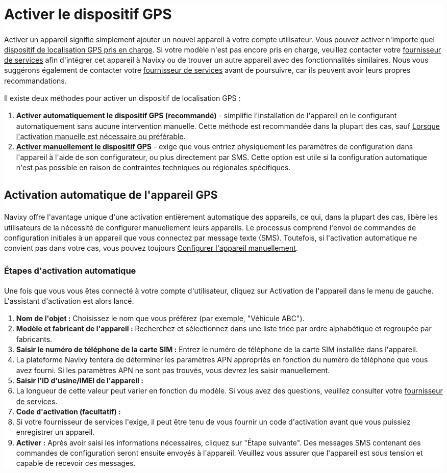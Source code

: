 # Activer le dispositif GPS

Activer un appareil signifie simplement ajouter un nouvel appareil à votre compte utilisateur. Vous pouvez activer n'importe quel [dispositif de localisation GPS pris en charge](https://navixy.com/devices/). Si votre modèle n'est pas encore pris en charge, veuillez contacter votre [fournisseur de services](prestataire-de-services.md) afin d'intégrer cet appareil à Navixy ou de trouver un autre appareil avec des fonctionnalités similaires. Nous vous suggérons également de contacter votre [fournisseur de services](prestataire-de-services.md) avant de poursuivre, car ils peuvent avoir leurs propres recommandations.

Il existe deux méthodes pour activer un dispositif de localisation GPS :

1. [**Activer automatiquement le dispositif GPS (recommandé)**](https://squaregps.atlassian.net/wiki/spaces/UDOCFR/pages/3027435597/Activer+le+dispositif+GPS#Activate-GPS-device-automatically) - simplifie l'installation de l'appareil en le configurant automatiquement sans aucune intervention manuelle. Cette méthode est recommandée dans la plupart des cas, sauf [Lorsque l'activation manuelle est nécessaire ou préférable](https://squaregps.atlassian.net/wiki/spaces/UDOCFR/pages/edit-v2/3027435597#When-manual-activation-is-required-or-preferred).
2. [**Activer manuellement le dispositif GPS**](https://squaregps.atlassian.net/wiki/spaces/UDOCFR/pages/edit-v2/3027435597#Activate-GPS-device-manually) - exige que vous entriez physiquement les paramètres de configuration dans l'appareil à l'aide de son configurateur, ou plus directement par SMS. Cette option est utile si la configuration automatique n'est pas possible en raison de contraintes techniques ou régionales spécifiques.

## Activation automatique de l'appareil GPS

Navixy offre l'avantage unique d'une activation entièrement automatique des appareils, ce qui, dans la plupart des cas, libère les utilisateurs de la nécessité de configurer manuellement leurs appareils. Le processus comprend l'envoi de commandes de configuration initiales à un appareil que vous connectez par message texte (SMS). Toutefois, si l'activation automatique ne convient pas dans votre cas, vous pouvez toujours [Configurer l'appareil manuellement](https://squaregps.atlassian.net/wiki/spaces/UDOCFR/pages/edit-v2/3027435597#Activate-GPS-device-manually).

### Étapes d'activation automatique

Une fois que vous vous êtes connecté à votre compte d'utilisateur, cliquez sur Activation de l'appareil dans le menu de gauche. L'assistant d'activation est alors lancé.

1. **Nom de l'objet :** Choisissez le nom que vous préférez (par exemple, "Véhicule ABC").
2. **Modèle et fabricant de l'appareil :** Recherchez et sélectionnez dans une liste triée par ordre alphabétique et regroupée par fabricants.
3. **Saisir le numéro de téléphone de la carte SIM :** Entrez le numéro de téléphone de la carte SIM installée dans l'appareil.
  1. La plateforme Navixy tentera de déterminer les paramètres APN appropriés en fonction du numéro de téléphone que vous avez fourni. Si les paramètres APN ne sont pas trouvés, vous devrez les saisir manuellement.
4. **Saisir l'ID d'usine/IMEI de l'appareil :**
  1. La longueur de cette valeur peut varier en fonction du modèle. Si vous avez des questions, veuillez consulter votre [fournisseur de services](prestataire-de-services.md).
5. **Code d'activation (facultatif) :**
  1. Si votre fournisseur de services l'exige, il peut être tenu de vous fournir un code d'activation avant que vous puissiez enregistrer un appareil.
6. **Activer :** Après avoir saisi les informations nécessaires, cliquez sur "Étape suivante". Des messages SMS contenant des commandes de configuration seront ensuite envoyés à l'appareil. Veuillez vous assurer que l'appareil est sous tension et capable de recevoir ces messages.
